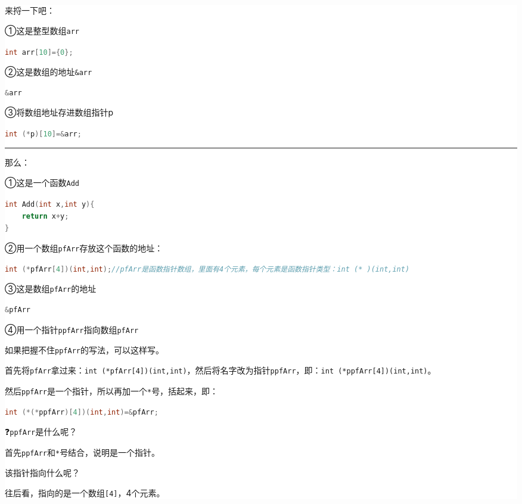 来捋一下吧：

①这是整型数组`arr`

```c
int arr[10]={0};
```

②这是数组的地址`&arr`

```c
&arr
```

③将数组地址存进数组指针p

```c
int (*p)[10]=&arr;
```

---

那么：

①这是一个函数`Add`

```c
int Add(int x,int y){
    return x+y;
}
```

②用一个数组`pfArr`存放这个函数的地址：

```c
int (*pfArr[4])(int,int);//pfArr是函数指针数组，里面有4个元素，每个元素是函数指针类型：int (* )(int,int)
```

③这是数组`pfArr`的地址

```c
&pfArr
```

④用一个指针`ppfArr`指向数组`pfArr`

如果把握不住`ppfArr`的写法，可以这样写。

首先将`pfArr`拿过来：`int (*pfArr[4])(int,int)`，然后将名字改为指针`ppfArr`，即：`int (*ppfArr[4])(int,int)`。

然后`ppfArr`是一个指针，所以再加一个`*`号，括起来，即：

```c
int (*(*ppfArr)[4])(int,int)=&pfArr;
```

:question:`ppfArr`是什么呢？

首先`ppfArr`和`*`号结合，说明是一个指针。

该指针指向什么呢？

往后看，指向的是一个数组`[4]`，4个元素。
